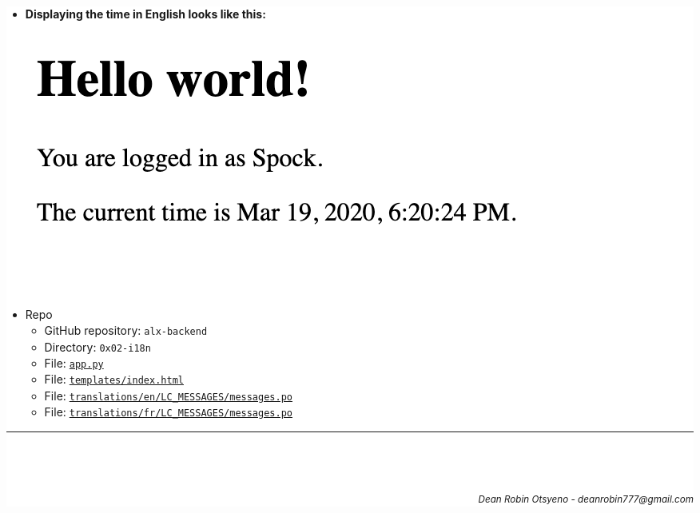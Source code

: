 - **Displaying the time in English looks like this:**
![](./images/0x02-i18n_task8_2.png)


<br></br>
- Repo
    - GitHub repository: `alx-backend`
    - Directory: `0x02-i18n`
    - File: [`app.py`](./app.py)
    - File: [`templates/index.html`](./templates/index.html)
    - File: [`translations/en/LC_MESSAGES/messages.po`](./translations/en/LC_MESSAGES/messages.po)
    - File: [`translations/fr/LC_MESSAGES/messages.po`](./translations/fr/LC_MESSAGES/messages.po)
---


<br></br>
<div align="right">
    <sub style="font-style: italic"> Dean Robin Otsyeno - deanrobin777@gmail.com</sub>
</div>
